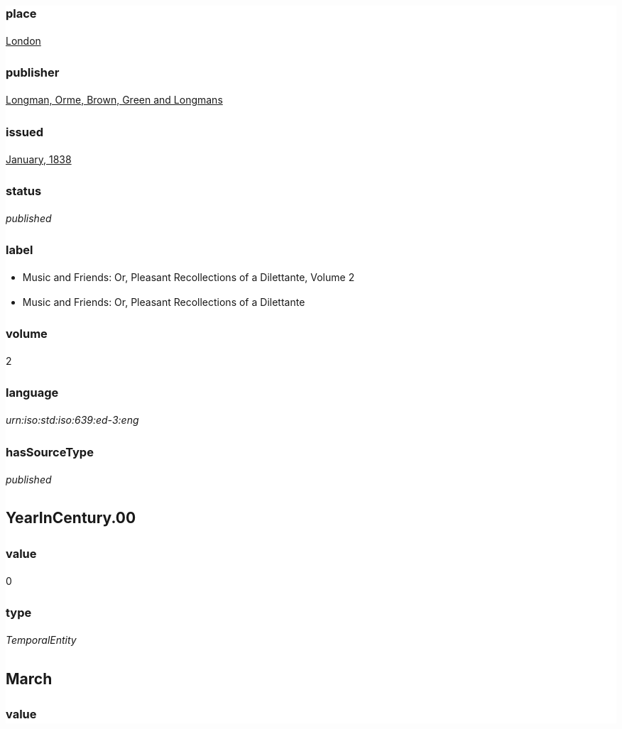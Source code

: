 ### place


[London](#London)

### publisher


[Longman, Orme, Brown, Green and Longmans](#Longman-Orme-Brown-Green-and-Longmans)

### issued


[January, 1838](#January-1838)

### status


*published*

### label

 - Music and Friends: Or, Pleasant Recollections of a Dilettante, Volume 2

 - Music and Friends: Or, Pleasant Recollections of a Dilettante

### volume


2

### language


*urn:iso:std:iso:639:ed-3:eng*

### hasSourceType


*published*

## YearInCentury.00

### value


0

### type


*TemporalEntity*

## March

### value

